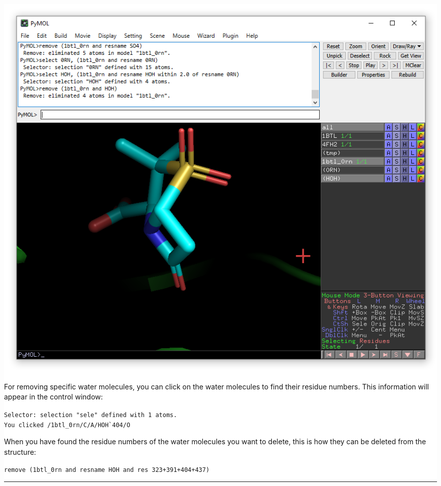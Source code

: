 ![](assets/img/tutorial1/10.png)

For removing specific water molecules, you can click on the water molecules to 
find their residue numbers. This information will appear in the control window: 

```
Selector: selection "sele" defined with 1 atoms.  
You clicked /1btl_0rn/C/A/HOH`404/O
```

When you have found the residue numbers of the water molecules you want to 
delete, this is how they can be deleted from the structure:

`remove (1btl_0rn and resname HOH and res 323+391+404+437)`
 
-------

